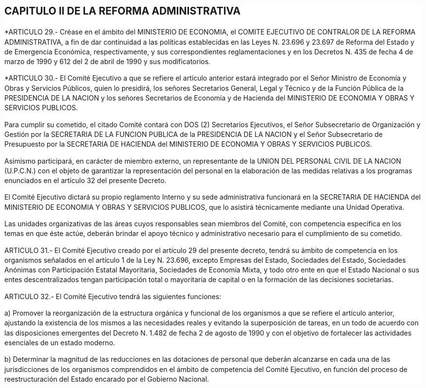 ## CAPITULO II DE LA REFORMA ADMINISTRATIVA

<a id="29"></a>
*ARTICULO  29.- Créase en el ámbito del MINISTERIO DE ECONOMIA, el COMITE EJECUTIVO  DE  CONTRALOR  DE LA REFORMA ADMINISTRATIVA, a fin de dar continuidad a las políticas  establecidas  en  las Leyes N.   23.696  y  23.697  de  Reforma  del  Estado  y  de  Emergencia Económica, respectivamente, y sus correspondientes reglamentaciones  y  en  los Decretos N. 435 de fecha 4 de marzo de 1990 y 612 del 2 de abril de 1990 y sus modificatorios.

<a id="30"></a>
*ARTICULO 30.- El Comité Ejecutivo a que se refiere el artículo anterior  estará  integrado  por  el  Señor  Ministro de Economía y Obras  y  Servicios  Públicos,  quien  lo  presidirá,  los  señores Secretarios General, Legal y Técnico y de la  Función Pública de la PRESIDENCIA DE LA NACION y los señores Secretarios  de  Economía  y de  Hacienda  del  MINISTERIO  DE  ECONOMIA  Y  OBRAS  Y  SERVICIOS PUBLICOS.

Para  cumplir  su  cometido,  el citado Comité contará con DOS  (2) Secretarios Ejecutivos, el Señor  Subsecretario  de Organización y Gestión por la SECRETARIA DE LA FUNCION PUBLICA de  la  PRESIDENCIA DE  LA  NACION  y  el  Señor  Subsecretario  de Presupuesto por  la SECRETARIA  DE  HACIENDA  del  MINISTERIO  DE ECONOMIA  Y  OBRAS  Y SERVICIOS PUBLICOS.

Asimismo  participará,  en  carácter  de  miembro    externo,    un representante de la UNION DEL PERSONAL CIVIL DE LA NACION (U.P.C.N.) con el objeto  de garantizar la representación del personal en la elaboración de las  medidas relativas a los programas enunciados en el  artículo 32 del presente Decreto.

El Comité Ejecutivo dictará  su propio reglamento Interno y su sede administrativa  funcionará  en  la    SECRETARIA  DE  HACIENDA  del MINISTERIO  DE  ECONOMIA  Y  OBRAS  Y SERVICIOS  PUBLICOS,  que  lo asistirá  técnicamente  mediante  una  Unidad    Operativa.

Las  unidades  organizativas  de  las áreas cuyos responsables sean miembros del Comité,  con competencia  específica  en  los temas en que  éste  actúe, deberán brindar el apoyo técnico y administrativo necesario para el cumplimiento de su cometido.

<a id="31"></a>
ARTICULO 31.- El Comité Ejecutivo creado por el artículo 29 del presente    decreto,   tendrá  su  ámbito  de  competencia  en  los organismos señalados en  el artículo 1 de la Ley N. 23.696, excepto Empresas del Estado, Sociedades  del  Estado,  Sociedades  Anónimas con  Participación  Estatal  Mayoritaria,  Sociedades  de  Economía Mixta,  y  todo  otro  ente  en  que el Estado Nacional o sus entes descentralizados  tengan  participación   total  o  mayoritaria  de capital   o  en  la  formación  de  las  decisiones    societarias.

<a id="32"></a>
ARTICULO  32.-  El  Comité  Ejecutivo  tendrá  las  siguientes funciones:

a)    Promover  la  reorganización  de  la  estructura  orgánica  y funcional  de los organismos a que se refiere el artículo anterior, ajustando la  existencia  de  los mismos a las necesidades reales y evitando la superposición de tareas,  en un todo de acuerdo con las disposiciones emergentes del Decreto N.  1.482 de fecha 2 de agosto de 1990 y con el objetivo de fortalecer las  actividades esenciales de un estado moderno.

b) Determinar la magnitud de las reducciones en  las  dotaciones de personal  que  deberán alcanzarse en cada una de las jurisdicciones de los organismos  comprendidos  en  el  ámbito  de competencia del Comité  Ejecutivo,  en función del proceso de reestructuración  del Estado encarado por el Gobierno Nacional.
